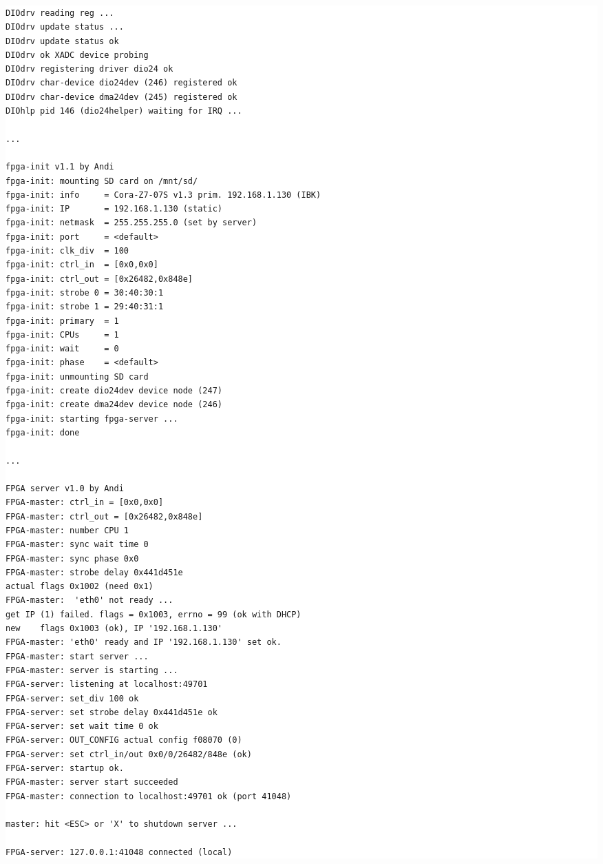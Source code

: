 ```
DIOdrv reading reg ...
DIOdrv update status ...
DIOdrv update status ok
DIOdrv ok XADC device probing
DIOdrv registering driver dio24 ok
DIOdrv char-device dio24dev (246) registered ok
DIOdrv char-device dma24dev (245) registered ok
DIOhlp pid 146 (dio24helper) waiting for IRQ ...

...

fpga-init v1.1 by Andi
fpga-init: mounting SD card on /mnt/sd/
fpga-init: info     = Cora-Z7-07S v1.3 prim. 192.168.1.130 (IBK)
fpga-init: IP       = 192.168.1.130 (static)
fpga-init: netmask  = 255.255.255.0 (set by server)
fpga-init: port     = <default>
fpga-init: clk_div  = 100
fpga-init: ctrl_in  = [0x0,0x0]
fpga-init: ctrl_out = [0x26482,0x848e]
fpga-init: strobe 0 = 30:40:30:1
fpga-init: strobe 1 = 29:40:31:1
fpga-init: primary  = 1
fpga-init: CPUs     = 1
fpga-init: wait     = 0
fpga-init: phase    = <default>
fpga-init: unmounting SD card
fpga-init: create dio24dev device node (247)
fpga-init: create dma24dev device node (246)
fpga-init: starting fpga-server ...
fpga-init: done

...

FPGA server v1.0 by Andi
FPGA-master: ctrl_in = [0x0,0x0]
FPGA-master: ctrl_out = [0x26482,0x848e]
FPGA-master: number CPU 1
FPGA-master: sync wait time 0
FPGA-master: sync phase 0x0
FPGA-master: strobe delay 0x441d451e
actual flags 0x1002 (need 0x1)
FPGA-master:  'eth0' not ready ...
get IP (1) failed. flags = 0x1003, errno = 99 (ok with DHCP)
new    flags 0x1003 (ok), IP '192.168.1.130'
FPGA-master: 'eth0' ready and IP '192.168.1.130' set ok.
FPGA-master: start server ...
FPGA-master: server is starting ...
FPGA-server: listening at localhost:49701
FPGA-server: set_div 100 ok
FPGA-server: set strobe delay 0x441d451e ok
FPGA-server: set wait time 0 ok
FPGA-server: OUT_CONFIG actual config f08070 (0)
FPGA-server: set ctrl_in/out 0x0/0/26482/848e (ok)
FPGA-server: startup ok.
FPGA-master: server start succeeded
FPGA-master: connection to localhost:49701 ok (port 41048)

master: hit <ESC> or 'X' to shutdown server ...

FPGA-server: 127.0.0.1:41048 connected (local)

```

[^1]: Vivado and Petalinux 2020.1 officially support Ubuntu 18.04 LTS but I use Ubuntu 20.04 LTS without big problems.
[^2]: I prefer to install Vivado and Petalinux in the home directory `~/Xilinx/Vivado/<version>` and `~/Xilinx/petalinux/<version>`. This way installation does not need `sudo` privilege.